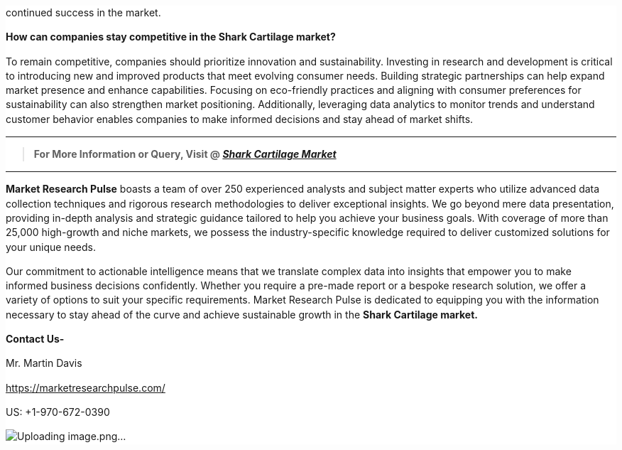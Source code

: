 continued success in the market.</p><p><strong>How can companies stay competitive in the Shark Cartilage market?</strong></p><p>To remain competitive, companies should prioritize innovation and sustainability. Investing in research and development is critical to introducing new and improved products that meet evolving consumer needs. Building strategic partnerships can help expand market presence and enhance capabilities. Focusing on eco-friendly practices and aligning with consumer preferences for sustainability can also strengthen market positioning. Additionally, leveraging data analytics to monitor trends and understand customer behavior enables companies to make informed decisions and stay ahead of market shifts.</p><hr /><blockquote><p><strong>For More Information or Query, Visit @&nbsp;<em><a href="https://marketresearchpulse.com/report/47171/shark-cartilage-market?utm_source=Linkedin&utm_medium=0114">Shark Cartilage Market</a></em></strong></p></blockquote><hr /><p><strong>Market Research Pulse</strong> boasts a team of over 250 experienced analysts and subject matter experts who utilize advanced data collection techniques and rigorous research methodologies to deliver exceptional insights. We go beyond mere data presentation, providing in-depth analysis and strategic guidance tailored to help you achieve your business goals. With coverage of more than 25,000 high-growth and niche markets, we possess the industry-specific knowledge required to deliver customized solutions for your unique needs.</p><p>Our commitment to actionable intelligence means that we translate complex data into insights that empower you to make informed business decisions confidently. Whether you require a pre-made report or a bespoke research solution, we offer a variety of options to suit your specific requirements. Market Research Pulse is dedicated to equipping you with the information necessary to stay ahead of the curve and achieve sustainable growth in the <strong>Shark Cartilage market.</strong></p><p><strong>Contact Us-</strong></p><p>Mr. Martin Davis</p><p>https://marketresearchpulse.com/</p><p>US: +1-970-672-0390</p>
![Uploading image.png…]()
